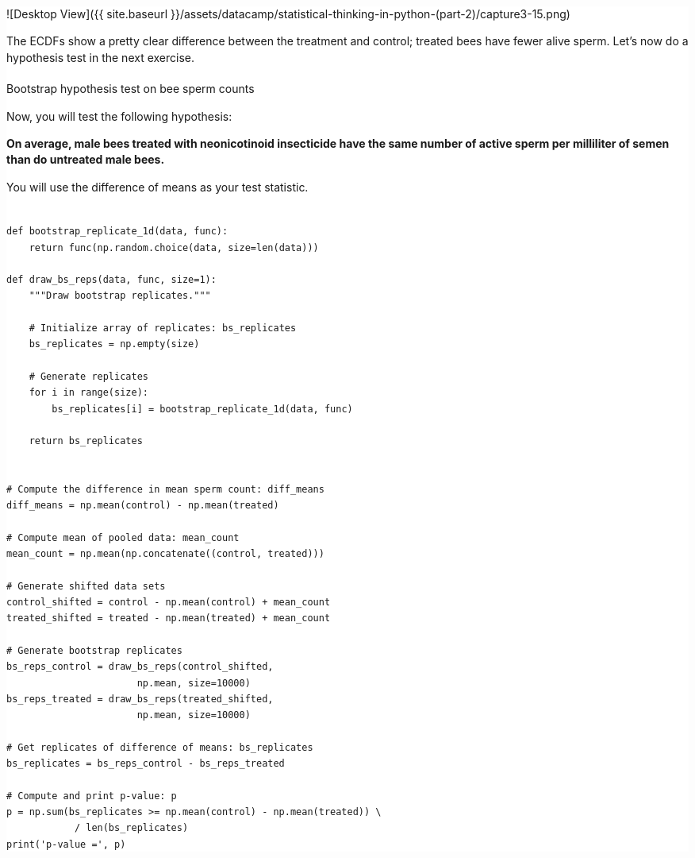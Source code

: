 

![Desktop View]({{ site.baseurl }}/assets/datacamp/statistical-thinking-in-python-(part-2)/capture3-15.png)


 The ECDFs show a pretty clear difference between the treatment and control; treated bees have fewer alive sperm. Let’s now do a hypothesis test in the next exercise.



####
 Bootstrap hypothesis test on bee sperm counts



 Now, you will test the following hypothesis:




**On average, male bees treated with neonicotinoid insecticide have the same number of active sperm per milliliter of semen than do untreated male bees.**




 You will use the difference of means as your test statistic.





```

def bootstrap_replicate_1d(data, func):
    return func(np.random.choice(data, size=len(data)))

def draw_bs_reps(data, func, size=1):
    """Draw bootstrap replicates."""

    # Initialize array of replicates: bs_replicates
    bs_replicates = np.empty(size)

    # Generate replicates
    for i in range(size):
        bs_replicates[i] = bootstrap_replicate_1d(data, func)

    return bs_replicates


# Compute the difference in mean sperm count: diff_means
diff_means = np.mean(control) - np.mean(treated)

# Compute mean of pooled data: mean_count
mean_count = np.mean(np.concatenate((control, treated)))

# Generate shifted data sets
control_shifted = control - np.mean(control) + mean_count
treated_shifted = treated - np.mean(treated) + mean_count

# Generate bootstrap replicates
bs_reps_control = draw_bs_reps(control_shifted,
                       np.mean, size=10000)
bs_reps_treated = draw_bs_reps(treated_shifted,
                       np.mean, size=10000)

# Get replicates of difference of means: bs_replicates
bs_replicates = bs_reps_control - bs_reps_treated

# Compute and print p-value: p
p = np.sum(bs_replicates >= np.mean(control) - np.mean(treated)) \
            / len(bs_replicates)
print('p-value =', p)
```